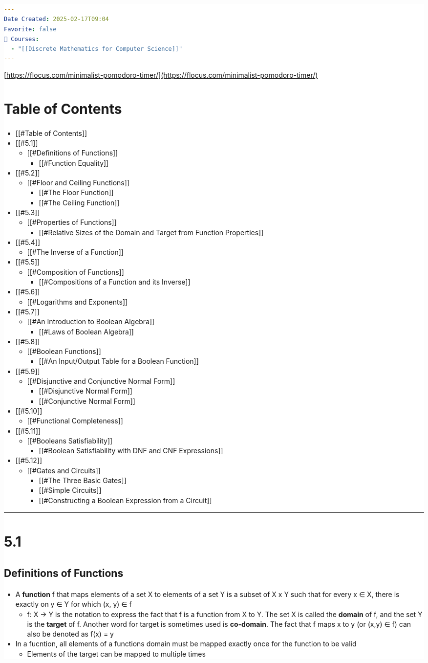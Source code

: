 ```yaml
---
Date Created: 2025-02-17T09:04
Favorite: false
📕 Courses:
  - "[[Discrete Mathematics for Computer Science]]"
---
```

[https://flocus.com/minimalist-pomodoro-timer/](https://flocus.com/minimalist-pomodoro-timer/)
# Table of Contents
- [[#Table of Contents]]
- [[#5.1]]
    - [[#Definitions of Functions]]
        - [[#Function Equality]]
- [[#5.2]]
    - [[#Floor and Ceiling Functions]]
        - [[#The Floor Function]]
        - [[#The Ceiling Function]]
- [[#5.3]]
    - [[#Properties of Functions]]
        - [[#Relative Sizes of the Domain and Target from Function Properties]]
- [[#5.4]]
    - [[#The Inverse of a Function]]
- [[#5.5]]
    - [[#Composition of Functions]]
        - [[#Compositions of a Function and its Inverse]]
- [[#5.6]]
    - [[#Logarithms and Exponents]]
- [[#5.7]]
    - [[#An Introduction to Boolean Algebra]]
        - [[#Laws of Boolean Algebra]]
- [[#5.8]]
    - [[#Boolean Functions]]
        - [[#An Input/Output Table for a Boolean Function]]
- [[#5.9]]
    - [[#Disjunctive and Conjunctive Normal Form]]
        - [[#Disjunctive Normal Form]]
        - [[#Conjunctive Normal Form]]
- [[#5.10]]
    - [[#Functional Completeness]]
- [[#5.11]]
    - [[#Booleans Satisfiability]]
        - [[#Boolean Satisfiability with DNF and CNF Expressions]]
- [[#5.12]]
    - [[#Gates and Circuits]]
        - [[#The Three Basic Gates]]
        - [[#Simple Circuits]]
        - [[#Constructing a Boolean Expression from a Circuit]]
---
# 5.1
## Definitions of Functions
- A **function** f that maps elements of a set X to elements of a set Y is a subset of X x Y such that for every x ∈ X, there is exactly on y ∈ Y for which (x, y) ∈ f
    - f: X → Y is the notation to express the fact that f is a function from X to Y. The set X is called the **domain** of f, and the set Y is the **target** of f. Another word for target is sometimes used is **co-domain**. The fact that f maps x to y (or (x,y) ∈ f) can also be denoted as f(x) = y
- In a fucntion, all elements of a functions domain must be mapped exactly once for the function to be valid
    - Elements of the target can be mapped to multiple times